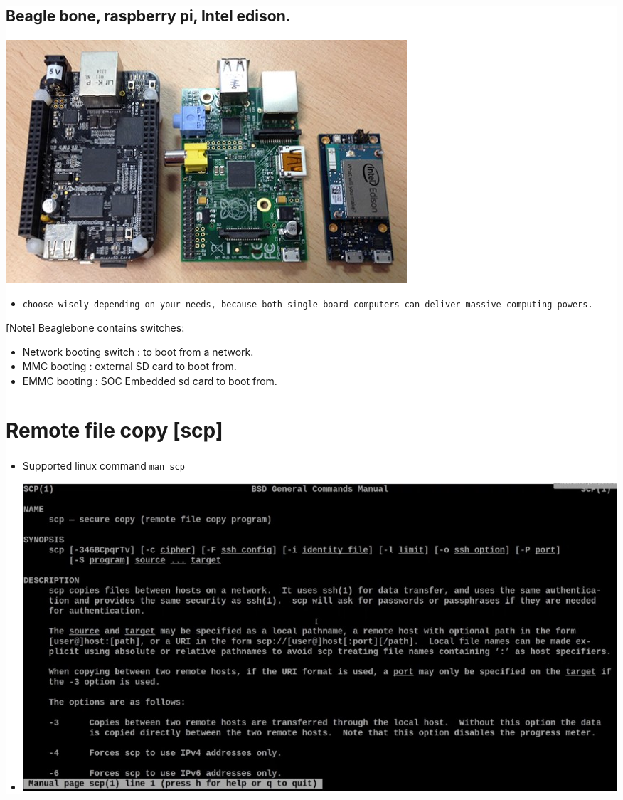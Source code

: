 
## Beagle bone, raspberry pi, Intel edison.
![](img/img16.jpg)
- `choose wisely depending on your needs, because both single-board computers can deliver massive computing powers.`

[Note] 
Beaglebone contains switches:
- Network booting switch : to boot from a network.  
- MMC booting  : external SD card to boot from. 
- EMMC booting : SOC Embedded sd card to boot from. 

# Remote file copy [scp]

- Supported linux command `man scp`

- ![](img/img17.jpg)
